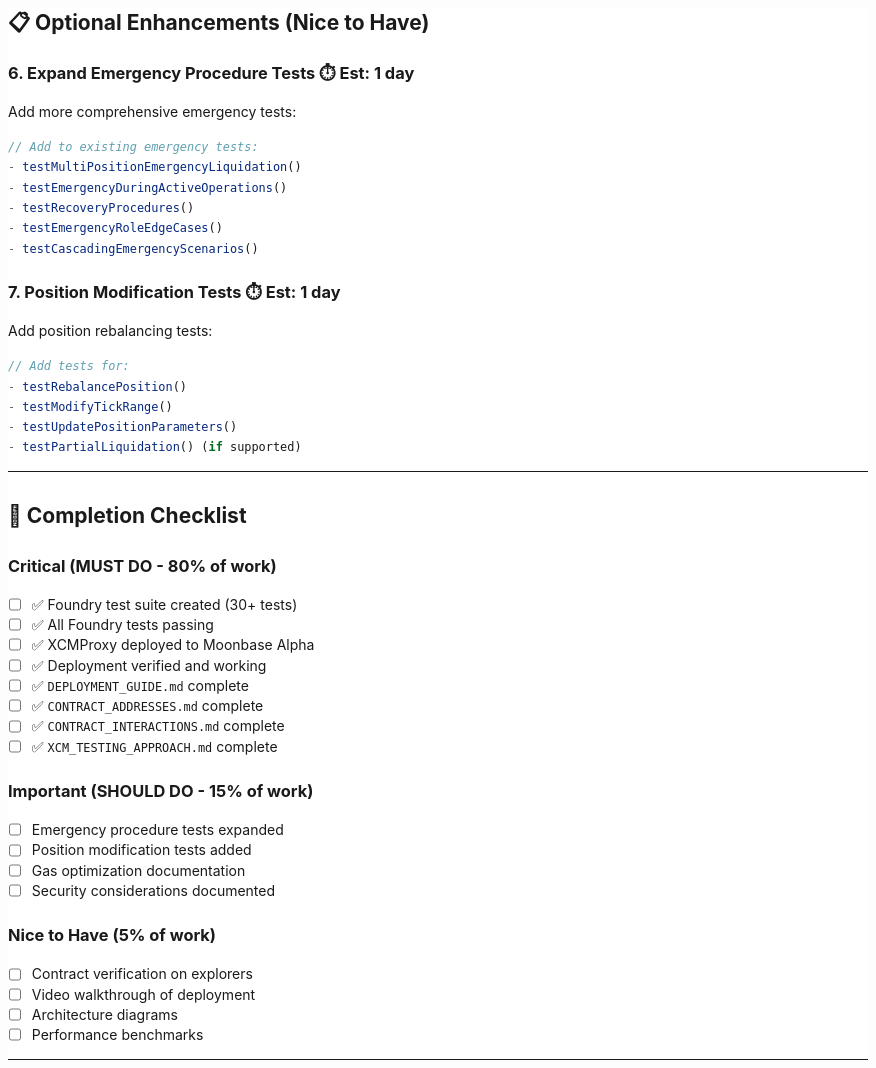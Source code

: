 
## 📋 Optional Enhancements (Nice to Have)

### 6. Expand Emergency Procedure Tests ⏱️ Est: 1 day

Add more comprehensive emergency tests:

```javascript
// Add to existing emergency tests:
- testMultiPositionEmergencyLiquidation()
- testEmergencyDuringActiveOperations()
- testRecoveryProcedures()
- testEmergencyRoleEdgeCases()
- testCascadingEmergencyScenarios()
```

### 7. Position Modification Tests ⏱️ Est: 1 day

Add position rebalancing tests:

```javascript
// Add tests for:
- testRebalancePosition()
- testModifyTickRange()
- testUpdatePositionParameters()
- testPartialLiquidation() (if supported)
```

---

## 🎯 Completion Checklist

### Critical (MUST DO - 80% of work)
- [ ] ✅ Foundry test suite created (30+ tests)
- [ ] ✅ All Foundry tests passing
- [ ] ✅ XCMProxy deployed to Moonbase Alpha
- [ ] ✅ Deployment verified and working
- [ ] ✅ `DEPLOYMENT_GUIDE.md` complete
- [ ] ✅ `CONTRACT_ADDRESSES.md` complete
- [ ] ✅ `CONTRACT_INTERACTIONS.md` complete
- [ ] ✅ `XCM_TESTING_APPROACH.md` complete

### Important (SHOULD DO - 15% of work)
- [ ] Emergency procedure tests expanded
- [ ] Position modification tests added
- [ ] Gas optimization documentation
- [ ] Security considerations documented

### Nice to Have (5% of work)
- [ ] Contract verification on explorers
- [ ] Video walkthrough of deployment
- [ ] Architecture diagrams
- [ ] Performance benchmarks

---